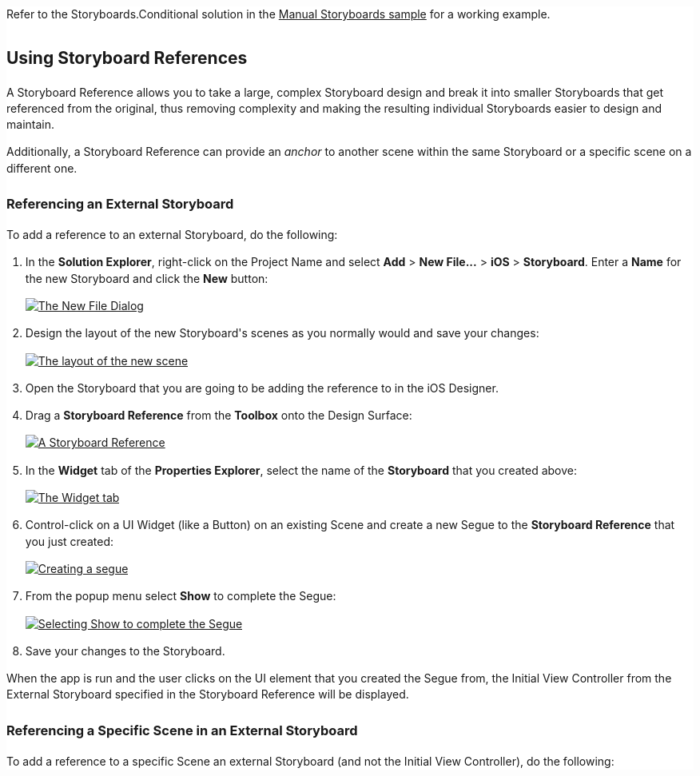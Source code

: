 Refer to the Storyboards.Conditional solution in the [Manual Storyboards sample](https://developer.xamarin.com/samples/monotouch/ManualStoryboard/) for a working example.

<a name="Using-Storyboard-References" />

## Using Storyboard References

A Storyboard Reference allows you to take a large, complex Storyboard design and break it into smaller Storyboards that get referenced from the original, thus removing complexity and making the resulting individual Storyboards easier to design and maintain.

Additionally, a Storyboard Reference can provide an _anchor_ to another scene within the same Storyboard or a specific scene on a different one.

<a name="Referencing-an-External-Storyboard" />

### Referencing an External Storyboard

To add a reference to an external Storyboard, do the following:

1. In the **Solution Explorer**, right-click on the Project Name and select **Add** > **New File...** > **iOS** > **Storyboard**. Enter a **Name** for the new Storyboard and click the **New** button:
	
	[![](images/ref01.png "The New File Dialog")](images/ref01.png#lightbox)
	
2. Design the layout of the new Storyboard's scenes as you normally would and save your changes: 
	
	[![](images/ref02.png "The layout of the new scene")](images/ref02.png#lightbox)
	
3. Open the Storyboard that you are going to be adding the reference to in the iOS Designer.

4. Drag a **Storyboard Reference** from the **Toolbox** onto the Design Surface: 
	
	[![](images/ref03.png "A Storyboard Reference")](images/ref03.png#lightbox)
	
5. In the **Widget** tab of the **Properties Explorer**, select the name of the **Storyboard** that you created above: 

	[![](images/ref04.png "The Widget tab")](images/ref04.png#lightbox)
	
6. Control-click on a UI Widget (like a Button) on an existing Scene and create a new Segue to the **Storyboard Reference** that you just created: 

	[![](images/ref05.png "Creating a segue")](images/ref05.png#lightbox) 
	
7. From the popup menu select **Show** to complete the Segue: 

	[![](images/ref06.png "Selecting Show to complete the Segue")](images/ref06.png#lightbox) 
	
8. Save your changes to the Storyboard.

When the app is run and the user clicks on the UI element that you created the Segue from, the Initial View Controller from the External Storyboard specified in the Storyboard Reference will be displayed.

<a name="Referencing-a-Specific-Scene-in-an-External-Storyboard" />

### Referencing a Specific Scene in an External Storyboard

To add a reference to a specific Scene an external Storyboard (and not the Initial View Controller), do the following:
